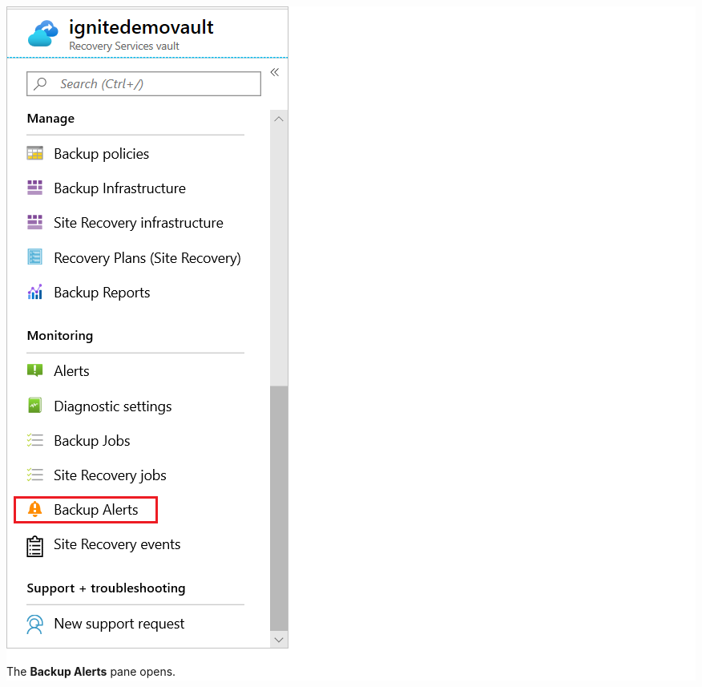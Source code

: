    ![Screenshot that shows the 'Backup Alerts' link on the Recovery Services vault dashboard.](./media/sap-hana-db-manage/backup-alerts-dashboard.png)

   The **Backup Alerts** pane opens.
